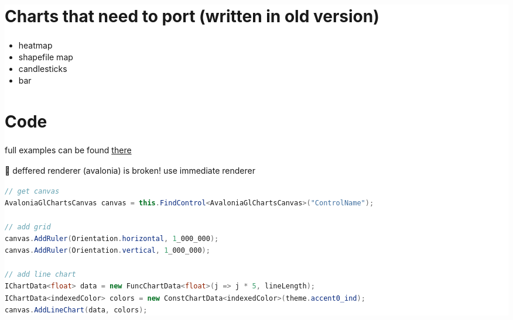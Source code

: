 # Charts that need to port (written in old version)
- heatmap
- shapefile map
- candlesticks
- bar

# Code
full examples can be found [there](SomeChartsAvaloniaExamples/src/elements/)

🔻 deffered renderer (avalonia) is broken! use immediate renderer
```C#
// get canvas
AvaloniaGlChartsCanvas canvas = this.FindControl<AvaloniaGlChartsCanvas>("ControlName");

// add grid
canvas.AddRuler(Orientation.horizontal, 1_000_000);
canvas.AddRuler(Orientation.vertical, 1_000_000);

// add line chart
IChartData<float> data = new FuncChartData<float>(j => j * 5, lineLength);
IChartData<indexedColor> colors = new ConstChartData<indexedColor>(theme.accent0_ind);
canvas.AddLineChart(data, colors);
```
